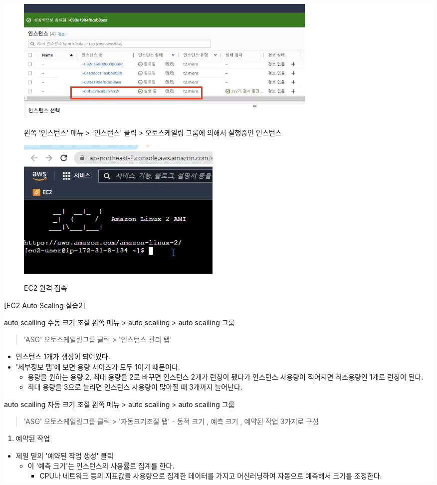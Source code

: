 <figure><img src="../.gitbook/assets/image (31).png" alt="" width="563"><figcaption><p> 왼쪽 '인스턴스' 메뉴 > '인스턴스' 클릭 > 오토스케일링 그룹에 의해서 실행중인 인스턴스 </p></figcaption></figure>

<figure><img src="../.gitbook/assets/image (18).png" alt=""><figcaption><p>EC2 원격 접속</p></figcaption></figure>



\[EC2 Auto Scaling 실습2]

auto scailing 수동 크기 조절 왼쪽 메뉴 > auto scailing > auto scailing 그룹

> 'ASG' 오토스케일링그룹 클릭 > '인스턴스 관리 탭'

* 인스턴스 1개가 생성이 되어있다.
* '세부정보 탭'에 보면 용량 사이즈가 모두 1이기 때문이다.
  * 용량을 원하는 용량 2, 최대 용량을 2로 바꾸면 인스턴스 2개가 런칭이 됐다가 인스턴스 사용량이 적어지면 최소용량인 1개로 런칭이 된다.
  * 최대 용량을 3으로 늘리면 인스턴스 사용량이 많아질 때 3개까지 늘어난다.

auto scailing 자동 크기 조절 왼쪽 메뉴 > auto scailing > auto scailing 그룹

> 'ASG' 오토스케일링그룹 클릭 > '자동크기조절 탭' - 동적 크기 , 예측 크기 , 예약된 작업 3가지로 구성

1. 예약된 작업

* 제일 밑의 '예약된 작업 생성' 클릭
  * 이 '예측 크기'는 인스턴스의 사용률로 집계를 한다.
    * CPU나 네트워크 등의 지표값을 사용량으로 집계한 데이터를 가지고 머신러닝하여 자동으로 예측해서 크기를 조정한다.

